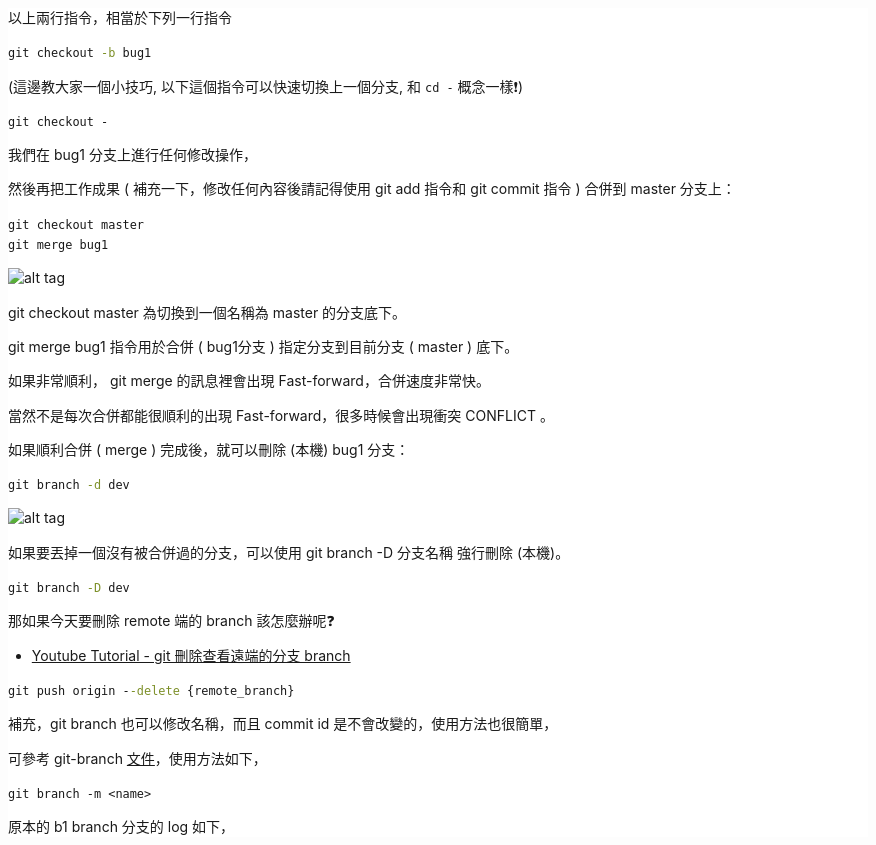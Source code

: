 以上兩行指令，相當於下列一行指令

```cmd
git checkout -b bug1
```

(這邊教大家一個小技巧, 以下這個指令可以快速切換上一個分支, 和 `cd -` 概念一樣:exclamation:)

```cmd
git checkout -
```

我們在 bug1 分支上進行任何修改操作，

然後再把工作成果 ( 補充一下，修改任何內容後請記得使用 git add 指令和 git commit 指令 ) 合併到 master 分支上：

```cmd
git checkout master
git merge bug1
```

![alt tag](https://i.imgur.com/pF4xDUE.jpg)

git checkout master 為切換到一個名稱為 master 的分支底下。

git merge bug1 指令用於合併 ( bug1分支 ) 指定分支到目前分支 ( master ) 底下。

如果非常順利， git merge 的訊息裡會出現 Fast-forward，合併速度非常快。

當然不是每次合併都能很順利的出現 Fast-forward，很多時候會出現衝突 CONFLICT 。

如果順利合併 ( merge ) 完成後，就可以刪除 (本機) bug1 分支：

```cmd
git branch -d dev
```

![alt tag](https://i.imgur.com/LmKKWxR.jpg)

如果要丟掉一個沒有被合併過的分支，可以使用 git branch -D 分支名稱  強行刪除 (本機)。

```cmd
git branch -D dev
```

那如果今天要刪除 remote 端的 branch 該怎麼辦呢:question:

* [Youtube Tutorial - git 刪除查看遠端的分支 branch](https://youtu.be/0JQrT7nfm_c)

```cmd
git push origin --delete {remote_branch}
```

補充，git branch 也可以修改名稱，而且 commit id 是不會改變的，使用方法也很簡單，

可參考 git-branch [文件](https://git-scm.com/docs/git-branch#git-branch--m)，使用方法如下，

```text
git branch -m <name>
```

原本的 b1 branch 分支的 log 如下，
